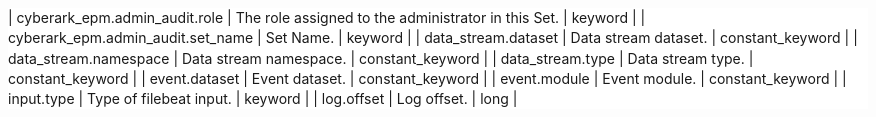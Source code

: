 | cyberark_epm.admin_audit.role | The role assigned to the administrator in this Set. | keyword |
| cyberark_epm.admin_audit.set_name | Set Name. | keyword |
| data_stream.dataset | Data stream dataset. | constant_keyword |
| data_stream.namespace | Data stream namespace. | constant_keyword |
| data_stream.type | Data stream type. | constant_keyword |
| event.dataset | Event dataset. | constant_keyword |
| event.module | Event module. | constant_keyword |
| input.type | Type of filebeat input. | keyword |
| log.offset | Log offset. | long |

